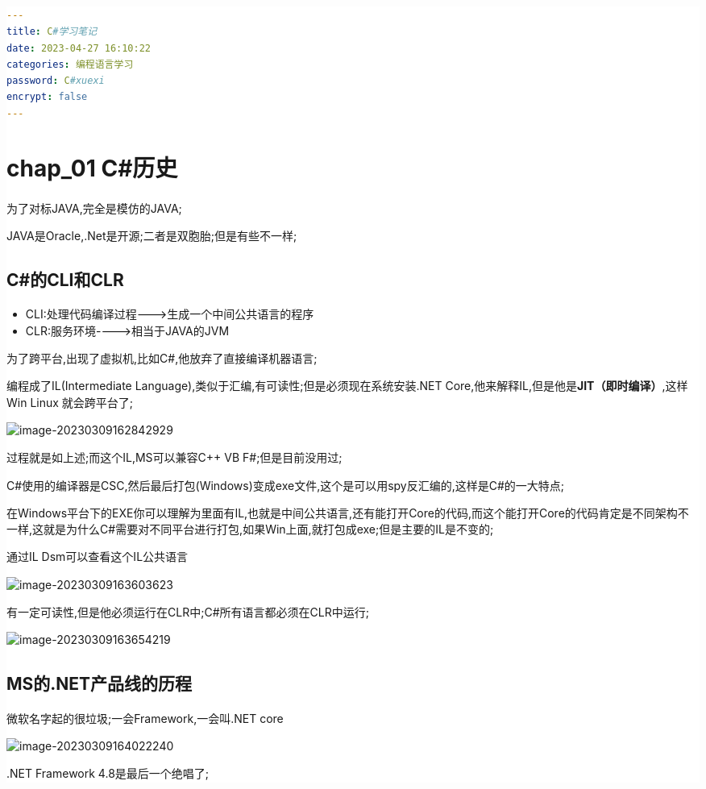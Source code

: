 ```yaml
---
title: C#学习笔记
date: 2023-04-27 16:10:22
categories: 编程语言学习
password: C#xuexi
encrypt: false
---
```

# chap_01 C#历史

为了对标JAVA,完全是模仿的JAVA;

JAVA是Oracle,.Net是开源;二者是双胞胎;但是有些不一样;

## C#的CLI和CLR

- CLI:处理代码编译过程--->生成一个中间公共语言的程序
- CLR:服务环境---->相当于JAVA的JVM

为了跨平台,出现了虚拟机,比如C#,他放弃了直接编译机器语言;

编程成了IL(Intermediate Language),类似于汇编,有可读性;但是必须现在系统安装.NET Core,他来解释IL,但是他是**JIT（即时编译）**,这样Win Linux 就会跨平台了;

![image-20230309162842929](E:\notes\Notes\C#\assets\image-20230309162842929-1681195526167-2.png)

过程就是如上述;而这个IL,MS可以兼容C++ VB F#;但是目前没用过;

C#使用的编译器是CSC,然后最后打包(Windows)变成exe文件,这个是可以用spy反汇编的,这样是C#的一大特点;

在Windows平台下的EXE你可以理解为里面有IL,也就是中间公共语言,还有能打开Core的代码,而这个能打开Core的代码肯定是不同架构不一样,这就是为什么C#需要对不同平台进行打包,如果Win上面,就打包成exe;但是主要的IL是不变的;

通过IL Dsm可以查看这个IL公共语言

![image-20230309163603623](E:\notes\Notes\C#\assets\image-20230309163603623-1681195526166-1.png)



有一定可读性,但是他必须运行在CLR中;C#所有语言都必须在CLR中运行;

![image-20230309163654219](E:\notes\Notes\C#\assets\image-20230309163654219-1681195526167-3.png)

 



## MS的.NET产品线的历程

微软名字起的很垃圾;一会Framework,一会叫.NET core

![image-20230309164022240](E:\notes\Notes\C#\assets\image-20230309164022240-1681195526168-4.png)

.NET Framework 4.8是最后一个绝唱了;

